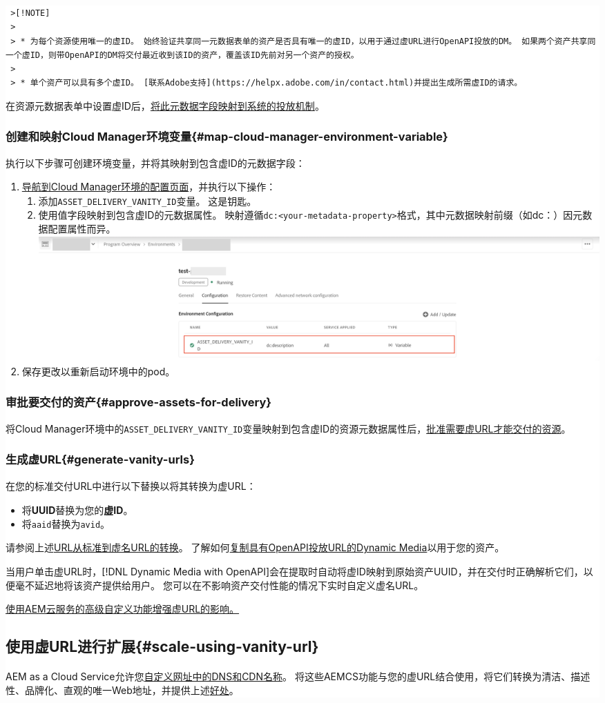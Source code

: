      >[!NOTE]
     >
     > * 为每个资源使用唯一的虚ID。 始终验证共享同一元数据表单的资产是否具有唯一的虚ID，以用于通过虚URL进行OpenAPI投放的DM。 如果两个资产共享同一个虚ID，则带OpenAPI的DM将交付最近收到该ID的资产，覆盖该ID先前对另一个资产的授权。
     >
     > * 单个资产可以具有多个虚ID。 [联系Adobe支持](https://helpx.adobe.com/in/contact.html)并提出生成所需虚ID的请求。

在资源元数据表单中设置虚ID后，[将此元数据字段映射到系统的投放机制](#map-cloud-manager-environment-variable)。

### 创建和映射Cloud Manager环境变量{#map-cloud-manager-environment-variable}

执行以下步骤可创建环境变量，并将其映射到包含虚ID的元数据字段：

1. [导航到Cloud Manager环境的配置页面](/help/implementing/cloud-manager/environment-variables.md)，并执行以下操作：
   1. 添加`ASSET_DELIVERY_VANITY_ID`变量。 这是钥匙。
   1. 使用值字段映射到包含虚ID的元数据属性。 映射遵循`dc:<your-metadata-property>`格式，其中元数据映射前缀（如dc：）因元数据配置属性而异。
      ![ASSET_DELIVERY_VANITY_ID变量](/help/assets/assets/environment-config.png)
1. 保存更改以重新启动环境中的pod。

### 审批要交付的资产{#approve-assets-for-delivery}

将Cloud Manager环境中的`ASSET_DELIVERY_VANITY_ID`变量映射到包含虚ID的资源元数据属性后，[批准需要虚URL才能交付的资源](/help/assets/manage-organize-assets-view.md#manage-asset-status)。

### 生成虚URL{#generate-vanity-urls}

在您的标准交付URL中进行以下替换以将其转换为虚URL：

* 将&#x200B;**UUID**&#x200B;替换为您的&#x200B;**虚ID**。
* 将`aaid`替换为`avid`。

请参阅上述[URL从标准到虚名URL的转换](#standard-urls)。
了解如何[复制具有OpenAPI投放URL的Dynamic Media](/help/assets/approve-assets.md#copy-delivery-url-for-approved-assets)以用于您的资产。

当用户单击虚URL时，[!DNL Dynamic Media with OpenAPI]会在提取时自动将虚ID映射到原始资产UUID，并在交付时正确解析它们，以便毫不延迟地将该资产提供给用户。 您可以在不影响资产交付性能的情况下实时自定义虚名URL。

[使用AEM云服务的高级自定义功能增强虚URL的影响。](#scale-using-vanity-url)

## 使用虚URL进行扩展{#scale-using-vanity-url}

AEM as a Cloud Service允许您[自定义网址中的DNS和CDN名称](https://experienceleague.adobe.com/en/docs/experience-manager-cloud-service/content/implementing/using-cloud-manager/custom-domain-names/introduction)。 将这些AEMCS功能与您的虚URL结合使用，将它们转换为清洁、描述性、品牌化、直观的唯一Web地址，并提供上述[好处](#key-benefits)。
